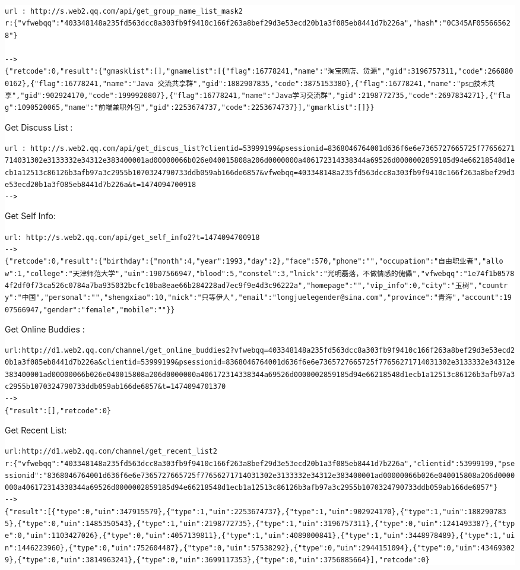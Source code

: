     url : http://s.web2.qq.com/api/get_group_name_list_mask2
    r:{"vfwebqq":"403348148a235fd563dcc8a303fb9f9410c166f263a8bef29d3e53ecd20b1a3f085eb8441d7b226a","hash":"0C345AF055665628"}
    
    --> 
    {"retcode":0,"result":{"gmasklist":[],"gnamelist":[{"flag":16778241,"name":"淘宝网店、货源","gid":3196757311,"code":2668800162},{"flag":16778241,"name":"Java 交流共享群","gid":1882907835,"code":3875153380},{"flag":16778241,"name":"ps□技术共享","gid":902924170,"code":1999920807},{"flag":16778241,"name":"Java学习交流群","gid":2198772735,"code":2697834271},{"flag":1090520065,"name":"前端兼职外包","gid":2253674737,"code":2253674737}],"gmarklist":[]}}
    
    
    
    
Get Discuss List :    
    
    url : http://s.web2.qq.com/api/get_discus_list?clientid=53999199&psessionid=8368046764001d636f6e6e7365727665725f77656271714031302e3133332e34312e383400001ad00000066b026e040015808a206d0000000a406172314338344a69526d0000002859185d94e66218548d1ecb1a12513c86126b3afb97a3c2955b1070324790733ddb059ab166de6857&vfwebqq=403348148a235fd563dcc8a303fb9f9410c166f263a8bef29d3e53ecd20b1a3f085eb8441d7b226a&t=1474094700918
    -->
    
    
Get Self Info:   
    
    url: http://s.web2.qq.com/api/get_self_info2?t=1474094700918
    -->
    {"retcode":0,"result":{"birthday":{"month":4,"year":1993,"day":2},"face":570,"phone":"","occupation":"自由职业者","allow":1,"college":"天津师范大学","uin":1907566947,"blood":5,"constel":3,"lnick":"光明磊落，不做情感的傀儡","vfwebqq":"1e74f1b05784f2df0f73ca526c0784a7ba935032bcfc10ba8eae66b284228ad7ec9f9e4d3c96222a","homepage":"","vip_info":0,"city":"玉树","country":"中国","personal":"","shengxiao":10,"nick":"只等伊人","email":"longjuelegender@sina.com","province":"青海","account":1907566947,"gender":"female","mobile":""}}
    
    

Get Online Buddies :    
    
    url:http://d1.web2.qq.com/channel/get_online_buddies2?vfwebqq=403348148a235fd563dcc8a303fb9f9410c166f263a8bef29d3e53ecd20b1a3f085eb8441d7b226a&clientid=53999199&psessionid=8368046764001d636f6e6e7365727665725f77656271714031302e3133332e34312e383400001ad00000066b026e040015808a206d0000000a406172314338344a69526d0000002859185d94e66218548d1ecb1a12513c86126b3afb97a3c2955b1070324790733ddb059ab166de6857&t=1474094701370
    -->
    {"result":[],"retcode":0}


Get Recent List:

    url:http://d1.web2.qq.com/channel/get_recent_list2
    r:{"vfwebqq":"403348148a235fd563dcc8a303fb9f9410c166f263a8bef29d3e53ecd20b1a3f085eb8441d7b226a","clientid":53999199,"psessionid":"8368046764001d636f6e6e7365727665725f77656271714031302e3133332e34312e383400001ad00000066b026e040015808a206d0000000a406172314338344a69526d0000002859185d94e66218548d1ecb1a12513c86126b3afb97a3c2955b1070324790733ddb059ab166de6857"}
    -->
    {"result":[{"type":0,"uin":347915579},{"type":1,"uin":2253674737},{"type":1,"uin":902924170},{"type":1,"uin":1882907835},{"type":0,"uin":1485350543},{"type":1,"uin":2198772735},{"type":1,"uin":3196757311},{"type":0,"uin":1241493387},{"type":0,"uin":1103427026},{"type":0,"uin":4057139811},{"type":1,"uin":4089000841},{"type":1,"uin":3448978489},{"type":1,"uin":1446223960},{"type":0,"uin":752604487},{"type":0,"uin":57538292},{"type":0,"uin":2944151094},{"type":0,"uin":434693029},{"type":0,"uin":3814963241},{"type":0,"uin":3699117353},{"type":0,"uin":3756885664}],"retcode":0}
